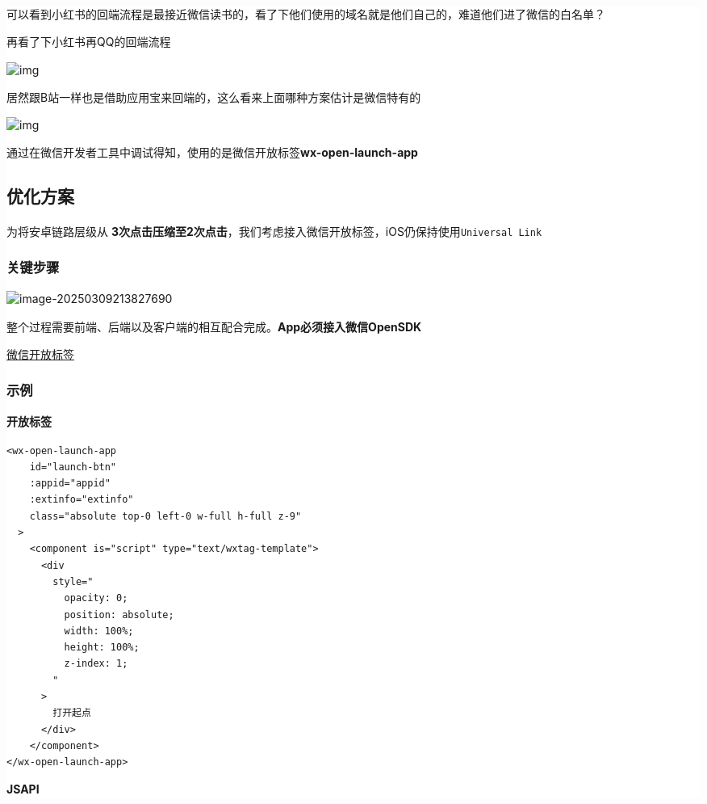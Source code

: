 可以看到小红书的回端流程是最接近微信读书的，看了下他们使用的域名就是他们自己的，难道他们进了微信的白名单？

再看了下小红书再QQ的回端流程

![img](https://wdcdn.qpic.cn/MTY4ODg1NjA0NjM2MTI3NA_49967_o_8x83TjsICbYM9M_1737019360?w=2057&h=982&type=image/png)

居然跟B站一样也是借助应用宝来回端的，这么看来上面哪种方案估计是微信特有的

![img](https://wdcdn.qpic.cn/MTY4ODg1NjA0NjM2MTI3NA_787555_dXGYUja4vJp1G1rg_1737025496?w=2266&h=1650&type=image/png)

通过在微信开发者工具中调试得知，使用的是微信开放标签**wx-open-launch-app**

## 优化方案

为将安卓链路层级从 **3次点击压缩至2次点击**，我们考虑接入微信开放标签，iOS仍保持使用`Universal Link`

### 关键步骤

![image-20250309213827690](/Users/songyao/Desktop/songyao/fe-nanjiu/article/2025/2025-03/images/3.png)

整个过程需要前端、后端以及客户端的相互配合完成。**App必须接入微信OpenSDK**

[微信开放标签](https://developers.weixin.qq.com/doc/offiaccount/OA_Web_Apps/Wechat_Open_Tag.html#%E8%B7%B3%E8%BD%ACAPP%EF%BC%9Awx-open-launch-app)

### 示例

**开放标签**

```vue
<wx-open-launch-app
    id="launch-btn"
    :appid="appid"
    :extinfo="extinfo"
    class="absolute top-0 left-0 w-full h-full z-9"
  >
    <component is="script" type="text/wxtag-template">
      <div
        style="
          opacity: 0;
          position: absolute;
          width: 100%;
          height: 100%;
          z-index: 1;
        "
      >
        打开起点
      </div>
    </component>
</wx-open-launch-app>
```

**JSAPI**
